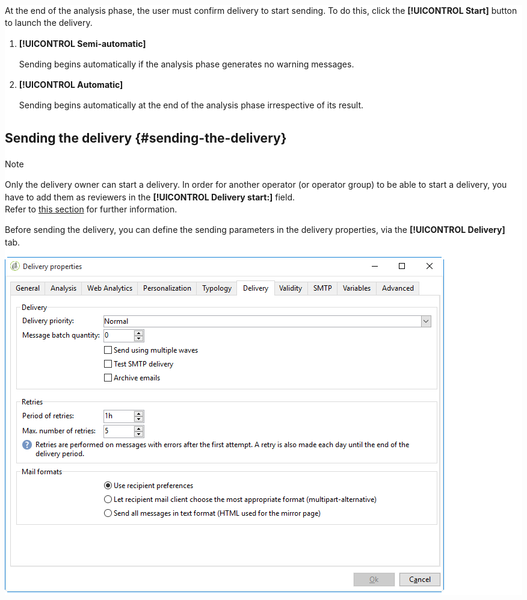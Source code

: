    At the end of the analysis phase, the user must confirm delivery to start sending. To do this, click the **[!UICONTROL Start]** button to launch the delivery.

1. **[!UICONTROL Semi-automatic]**

   Sending begins automatically if the analysis phase generates no warning messages.

1. **[!UICONTROL Automatic]**

   Sending begins automatically at the end of the analysis phase irrespective of its result.

## Sending the delivery {#sending-the-delivery}

>[!NOTE]
>
>Only the delivery owner can start a delivery. In order for another operator (or operator group) to be able to start a delivery, you have to add them as reviewers in the **[!UICONTROL Delivery start:]** field.  
>Refer to [this section](https://helpx.adobe.com/campaign/classic/campaign/using/setting-up-marketing-campaigns.html#selecting-reviewers) for further information.

Before sending the delivery, you can define the sending parameters in the delivery properties, via the **[!UICONTROL Delivery]** tab.

![](assets/s_ncs_user_wizard_delivery.png)
